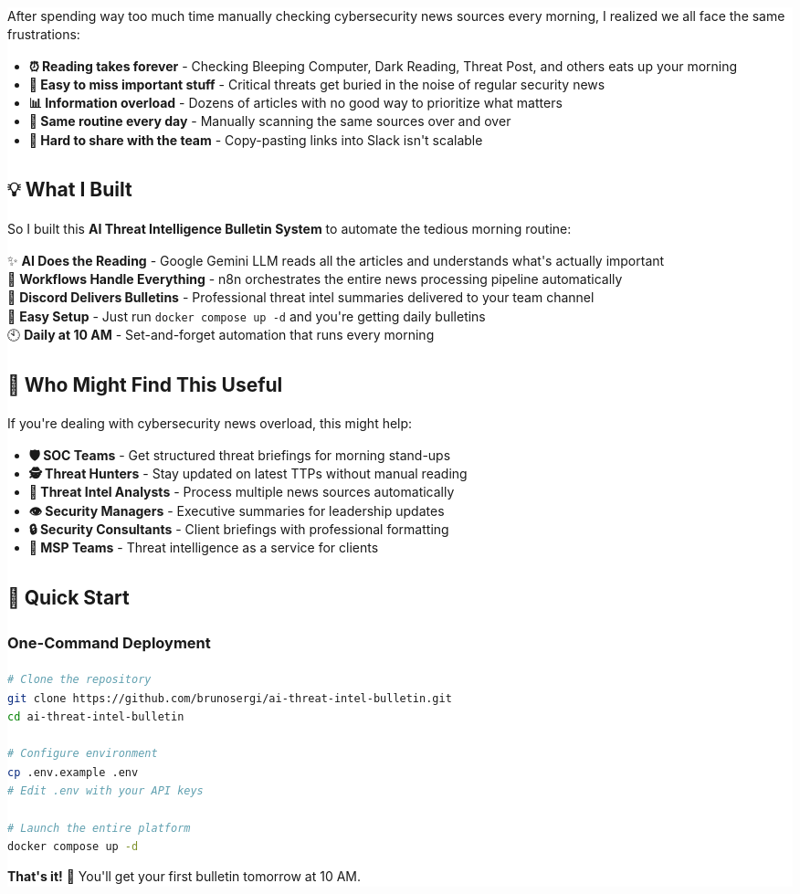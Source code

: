 After spending way too much time manually checking cybersecurity news sources every morning, I realized we all face the same frustrations:

- **⏰ Reading takes forever** - Checking Bleeping Computer, Dark Reading, Threat Post, and others eats up your morning
- **🎯 Easy to miss important stuff** - Critical threats get buried in the noise of regular security news
- **📊 Information overload** - Dozens of articles with no good way to prioritize what matters
- **🔄 Same routine every day** - Manually scanning the same sources over and over
- **📱 Hard to share with the team** - Copy-pasting links into Slack isn't scalable

## 💡 What I Built

So I built this **AI Threat Intelligence Bulletin System** to automate the tedious morning routine:

✨ **AI Does the Reading** - Google Gemini LLM reads all the articles and understands what's actually important  
🤖 **Workflows Handle Everything** - n8n orchestrates the entire news processing pipeline automatically  
📱 **Discord Delivers Bulletins** - Professional threat intel summaries delivered to your team channel  
🐳 **Easy Setup** - Just run `docker compose up -d` and you're getting daily bulletins  
🕙 **Daily at 10 AM** - Set-and-forget automation that runs every morning  

## 👥 Who Might Find This Useful

If you're dealing with cybersecurity news overload, this might help:

- **🛡️ SOC Teams** - Get structured threat briefings for morning stand-ups
- **🕵️ Threat Hunters** - Stay updated on latest TTPs without manual reading
- **📡 Threat Intel Analysts** - Process multiple news sources automatically
- **👁️ Security Managers** - Executive summaries for leadership updates
- **🔒 Security Consultants** - Client briefings with professional formatting
- **🏢 MSP Teams** - Threat intelligence as a service for clients

## 🚀 Quick Start

### One-Command Deployment
```bash
# Clone the repository
git clone https://github.com/brunosergi/ai-threat-intel-bulletin.git
cd ai-threat-intel-bulletin

# Configure environment
cp .env.example .env
# Edit .env with your API keys

# Launch the entire platform
docker compose up -d
```

**That's it!** 🎉 You'll get your first bulletin tomorrow at 10 AM.
